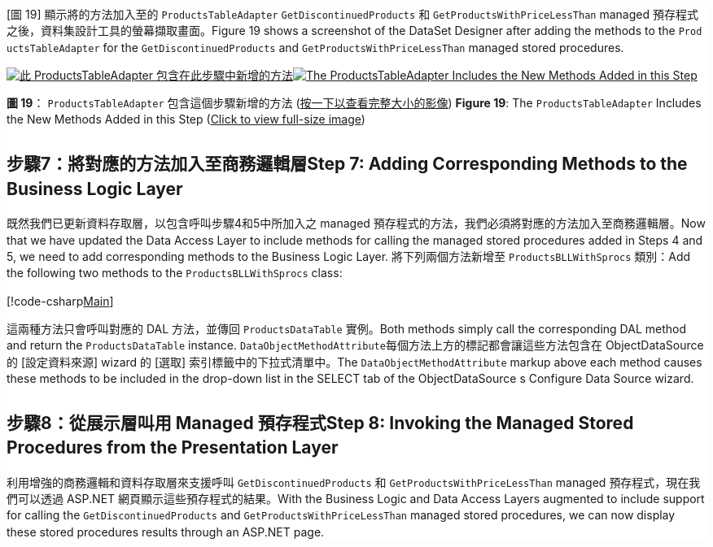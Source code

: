 <span data-ttu-id="2f04f-336">[圖 19] 顯示將的方法加入至的 `ProductsTableAdapter` `GetDiscontinuedProducts` 和 `GetProductsWithPriceLessThan` managed 預存程式之後，資料集設計工具的螢幕擷取畫面。</span><span class="sxs-lookup"><span data-stu-id="2f04f-336">Figure 19 shows a screenshot of the DataSet Designer after adding the methods to the `ProductsTableAdapter` for the `GetDiscontinuedProducts` and `GetProductsWithPriceLessThan` managed stored procedures.</span></span>

<span data-ttu-id="2f04f-337">[![此 ProductsTableAdapter 包含在此步驟中新增的方法](creating-stored-procedures-and-user-defined-functions-with-managed-code-cs/_static/image42.png)](creating-stored-procedures-and-user-defined-functions-with-managed-code-cs/_static/image41.png)</span><span class="sxs-lookup"><span data-stu-id="2f04f-337">[![The ProductsTableAdapter Includes the New Methods Added in this Step](creating-stored-procedures-and-user-defined-functions-with-managed-code-cs/_static/image42.png)](creating-stored-procedures-and-user-defined-functions-with-managed-code-cs/_static/image41.png)</span></span>

<span data-ttu-id="2f04f-338">**圖 19**： `ProductsTableAdapter` 包含這個步驟新增的方法 ([按一下以查看完整大小的影像](creating-stored-procedures-and-user-defined-functions-with-managed-code-cs/_static/image43.png)) </span><span class="sxs-lookup"><span data-stu-id="2f04f-338">**Figure 19**: The `ProductsTableAdapter` Includes the New Methods Added in this Step ([Click to view full-size image](creating-stored-procedures-and-user-defined-functions-with-managed-code-cs/_static/image43.png))</span></span>

## <a name="step-7-adding-corresponding-methods-to-the-business-logic-layer"></a><span data-ttu-id="2f04f-339">步驟7：將對應的方法加入至商務邏輯層</span><span class="sxs-lookup"><span data-stu-id="2f04f-339">Step 7: Adding Corresponding Methods to the Business Logic Layer</span></span>

<span data-ttu-id="2f04f-340">既然我們已更新資料存取層，以包含呼叫步驟4和5中所加入之 managed 預存程式的方法，我們必須將對應的方法加入至商務邏輯層。</span><span class="sxs-lookup"><span data-stu-id="2f04f-340">Now that we have updated the Data Access Layer to include methods for calling the managed stored procedures added in Steps 4 and 5, we need to add corresponding methods to the Business Logic Layer.</span></span> <span data-ttu-id="2f04f-341">將下列兩個方法新增至 `ProductsBLLWithSprocs` 類別：</span><span class="sxs-lookup"><span data-stu-id="2f04f-341">Add the following two methods to the `ProductsBLLWithSprocs` class:</span></span>

[!code-csharp[Main](creating-stored-procedures-and-user-defined-functions-with-managed-code-cs/samples/sample7.cs)]

<span data-ttu-id="2f04f-342">這兩種方法只會呼叫對應的 DAL 方法，並傳回 `ProductsDataTable` 實例。</span><span class="sxs-lookup"><span data-stu-id="2f04f-342">Both methods simply call the corresponding DAL method and return the `ProductsDataTable` instance.</span></span> <span data-ttu-id="2f04f-343">`DataObjectMethodAttribute`每個方法上方的標記都會讓這些方法包含在 ObjectDataSource 的 [設定資料來源] wizard 的 [選取] 索引標籤中的下拉式清單中。</span><span class="sxs-lookup"><span data-stu-id="2f04f-343">The `DataObjectMethodAttribute` markup above each method causes these methods to be included in the drop-down list in the SELECT tab of the ObjectDataSource s Configure Data Source wizard.</span></span>

## <a name="step-8-invoking-the-managed-stored-procedures-from-the-presentation-layer"></a><span data-ttu-id="2f04f-344">步驟8：從展示層叫用 Managed 預存程式</span><span class="sxs-lookup"><span data-stu-id="2f04f-344">Step 8: Invoking the Managed Stored Procedures from the Presentation Layer</span></span>

<span data-ttu-id="2f04f-345">利用增強的商務邏輯和資料存取層來支援呼叫 `GetDiscontinuedProducts` 和 `GetProductsWithPriceLessThan` managed 預存程式，現在我們可以透過 ASP.NET 網頁顯示這些預存程式的結果。</span><span class="sxs-lookup"><span data-stu-id="2f04f-345">With the Business Logic and Data Access Layers augmented to include support for calling the `GetDiscontinuedProducts` and `GetProductsWithPriceLessThan` managed stored procedures, we can now display these stored procedures results through an ASP.NET page.</span></span>
